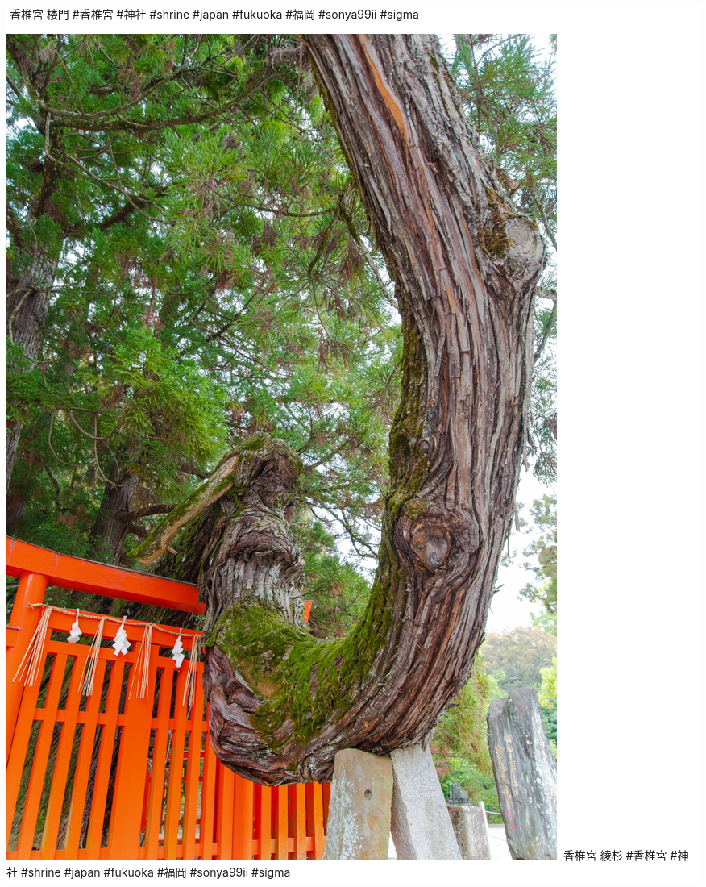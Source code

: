 <span class="hashtag">&nbsp;香椎宮 楼門 #香椎宮 #神社 #shrine #japan #fukuoka #福岡 #sonya99ii #sigma</span>

![香椎宮 綾杉](../images/20180501/Hakozaki_Kashii20180501-KBA00463.jpg)
<span class="hashtag">&nbsp;香椎宮 綾杉 #香椎宮 #神社 #shrine #japan #fukuoka #福岡 #sonya99ii #sigma</span>
